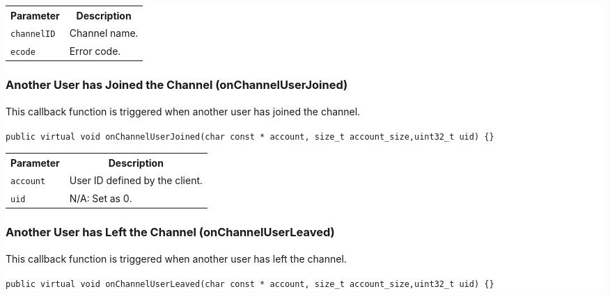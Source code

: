 <table>
<colgroup>
<col/>
<col/>
</colgroup>
<tbody>
<tr><th>Parameter</th>
<th>Description</th>
</tr>
<tr><td><code>channelID</code></td>
<td>Channel name.</td>
</tr>
<tr><td><code>ecode</code></td>
<td>Error code.</td>
</tr>
</tbody>
</table>



### Another User has Joined the Channel (onChannelUserJoined)

This callback function is triggered when another user has joined the channel.

```
public virtual void onChannelUserJoined(char const * account, size_t account_size,uint32_t uid) {}
```

<table>
<colgroup>
<col/>
<col/>
</colgroup>
<tbody>
<tr><th>Parameter</th>
<th>Description</th>
</tr>
<tr><td><code>account</code></td>
<td>User ID defined by the client.</td>
</tr>
<tr><td><code>uid</code></td>
<td>N/A: Set as 0.</td>
</tr>
</tbody>
</table>



### Another User has Left the Channel  (onChannelUserLeaved)

This callback function is triggered when another user has left the channel.

```
public virtual void onChannelUserLeaved(char const * account, size_t account_size,uint32_t uid) {}
```
